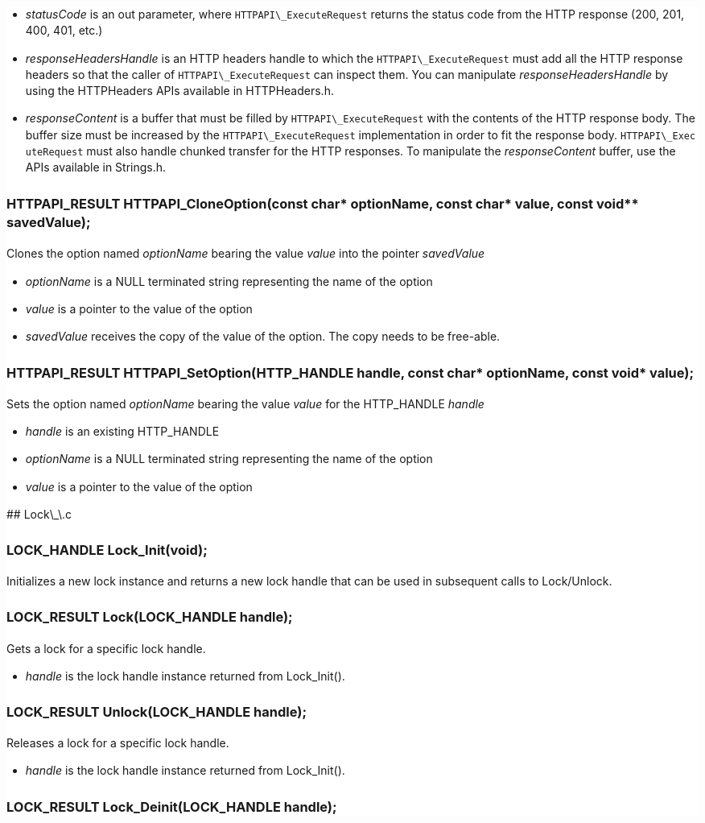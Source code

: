 -   *statusCode* is an out parameter, where `HTTPAPI\_ExecuteRequest` returns the status code from the HTTP response (200, 201, 400, 401, etc.)

-   *responseHeadersHandle* is an HTTP headers handle to which the `HTTPAPI\_ExecuteRequest` must add all the HTTP response headers so that the caller of `HTTPAPI\_ExecuteRequest` can inspect them. You can manipulate *responseHeadersHandle* by using the HTTPHeaders APIs available in HTTPHeaders.h.

-   *responseContent* is a buffer that must be filled by `HTTPAPI\_ExecuteRequest` with the contents of the HTTP response body. The buffer size must be increased by the `HTTPAPI\_ExecuteRequest` implementation in order to fit the response body. `HTTPAPI\_ExecuteRequest` must also handle chunked transfer for the HTTP responses. To manipulate the *responseContent* buffer, use the APIs available in Strings.h.

### HTTPAPI\_RESULT HTTPAPI\_CloneOption(const char\* optionName, const char\* value, const void\*\* savedValue);

Clones the option named *optionName* bearing the value *value* into the pointer *savedValue*

-   *optionName* is a NULL terminated string representing the name of the option

-   *value* is a pointer to the value of the option

-   *savedValue* receives the copy of the value of the option. The copy needs to be free-able.

### HTTPAPI\_RESULT HTTPAPI\_SetOption(HTTP\_HANDLE handle, const char\* optionName, const void\* value);

Sets the option named *optionName* bearing the value *value* for the HTTP_HANDLE *handle*

-   *handle* is an existing HTTP_HANDLE

-   *optionName* is a NULL terminated string representing the name of the option

-   *value* is a pointer to the value of the option


<a name="lockapi"/>
## Lock\_\<Library\>.c

### LOCK\_HANDLE Lock\_Init(void);

Initializes a new lock instance and returns a new lock handle that can be used in subsequent calls to Lock/Unlock.

### LOCK\_RESULT Lock(LOCK\_HANDLE handle);

Gets a lock for a specific lock handle.

-   *handle* is the lock handle instance returned from Lock\_Init().

### LOCK\_RESULT Unlock(LOCK\_HANDLE handle);

Releases a lock for a specific lock handle.

-   *handle* is the lock handle instance returned from Lock\_Init().

### LOCK\_RESULT Lock\_Deinit(LOCK\_HANDLE handle);
